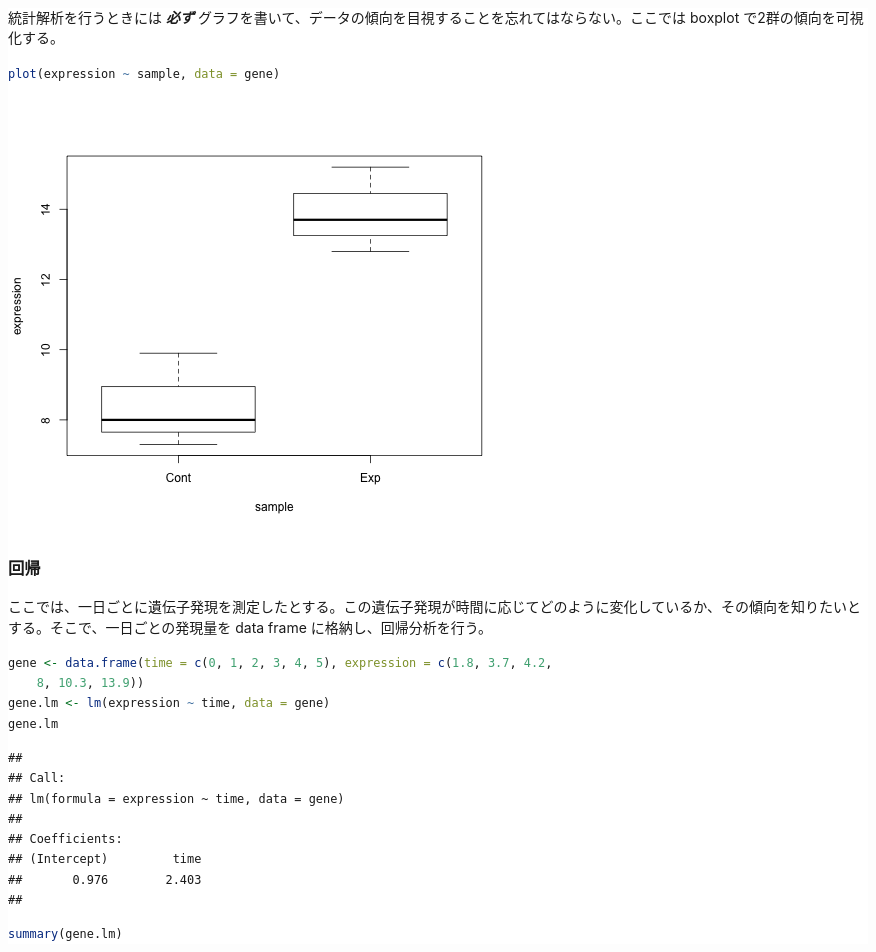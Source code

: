 統計解析を行うときには ***必ず*** グラフを書いて、データの傾向を目視することを忘れてはならない。ここでは boxplot で2群の傾向を可視化する。

```r
plot(expression ~ sample, data = gene)
```

![plot of chunk unnamed-chunk-24](figure/unnamed-chunk-24.png) 


### 回帰
ここでは、一日ごとに遺伝子発現を測定したとする。この遺伝子発現が時間に応じてどのように変化しているか、その傾向を知りたいとする。そこで、一日ごとの発現量を data frame に格納し、回帰分析を行う。

```r
gene <- data.frame(time = c(0, 1, 2, 3, 4, 5), expression = c(1.8, 3.7, 4.2, 
    8, 10.3, 13.9))
gene.lm <- lm(expression ~ time, data = gene)
gene.lm
```

```
## 
## Call:
## lm(formula = expression ~ time, data = gene)
## 
## Coefficients:
## (Intercept)         time  
##       0.976        2.403  
## 
```

```r
summary(gene.lm)
```
